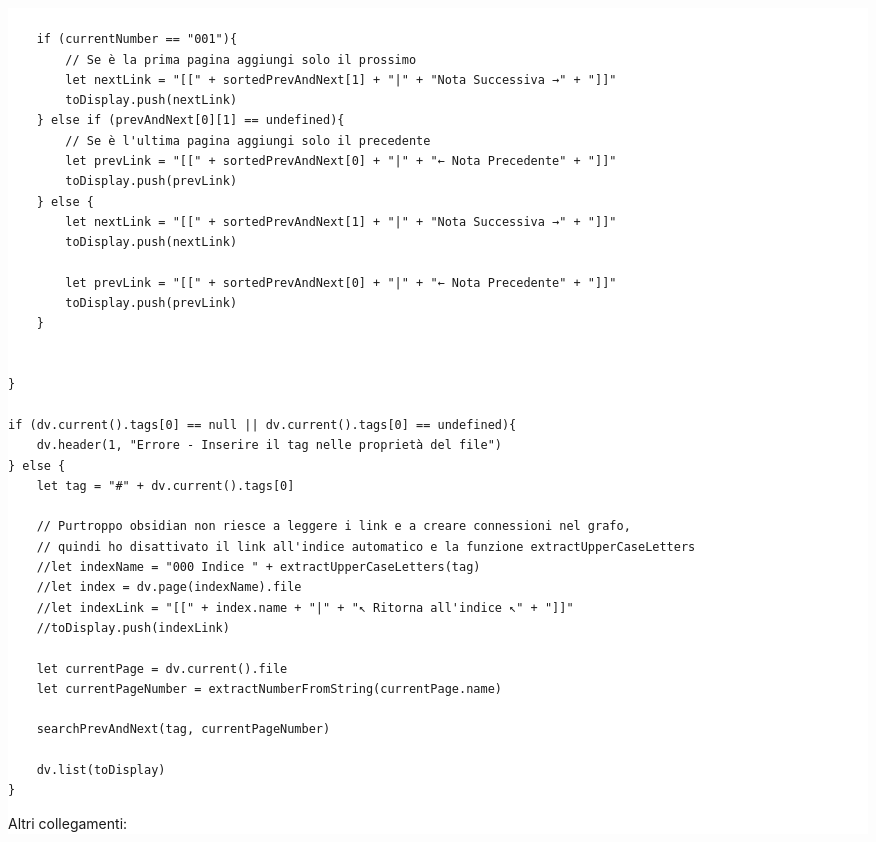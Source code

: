 ```dataviewjs
	
	if (currentNumber == "001"){ 
		// Se è la prima pagina aggiungi solo il prossimo
		let nextLink = "[[" + sortedPrevAndNext[1] + "|" + "Nota Successiva →" + "]]"
		toDisplay.push(nextLink)
	} else if (prevAndNext[0][1] == undefined){
		// Se è l'ultima pagina aggiungi solo il precedente
		let prevLink = "[[" + sortedPrevAndNext[0] + "|" + "← Nota Precedente" + "]]"
		toDisplay.push(prevLink)
	} else {
		let nextLink = "[[" + sortedPrevAndNext[1] + "|" + "Nota Successiva →" + "]]"
		toDisplay.push(nextLink)
		
		let prevLink = "[[" + sortedPrevAndNext[0] + "|" + "← Nota Precedente" + "]]"
		toDisplay.push(prevLink)
	}
	
	
}

if (dv.current().tags[0] == null || dv.current().tags[0] == undefined){
	dv.header(1, "Errore - Inserire il tag nelle proprietà del file")
} else {
	let tag = "#" + dv.current().tags[0]

	// Purtroppo obsidian non riesce a leggere i link e a creare connessioni nel grafo,
	// quindi ho disattivato il link all'indice automatico e la funzione extractUpperCaseLetters
	//let indexName = "000 Indice " + extractUpperCaseLetters(tag)
	//let index = dv.page(indexName).file
	//let indexLink = "[[" + index.name + "|" + "↖ Ritorna all'indice ↖" + "]]"
	//toDisplay.push(indexLink)
	
	let currentPage = dv.current().file
	let currentPageNumber = extractNumberFromString(currentPage.name)
	
	searchPrevAndNext(tag, currentPageNumber)
	
	dv.list(toDisplay)
}
```

Altri collegamenti: 